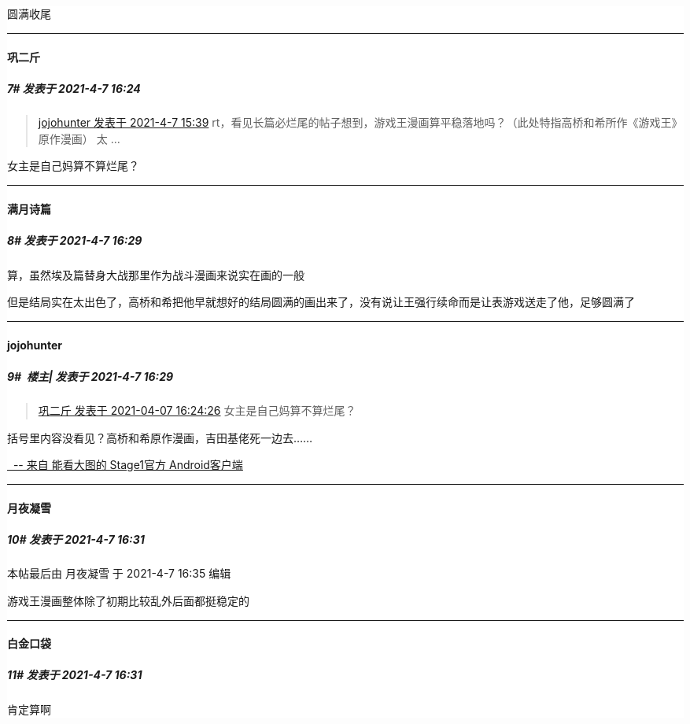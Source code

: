 
圆满收尾


*****

####  巩二斤  
##### 7#       发表于 2021-4-7 16:24


<blockquote><a href="httphttps://bbs.saraba1st.com/2b/forum.php?mod=redirect&amp;goto=findpost&amp;pid=50861029&amp;ptid=1997728" target="_blank">jojohunter 发表于 2021-4-7 15:39</a>
rt，看见长篇必烂尾的帖子想到，游戏王漫画算平稳落地吗？（此处特指高桥和希所作《游戏王》原作漫画）
太 ...</blockquote>
女主是自己妈算不算烂尾？


*****

####  满月诗篇  
##### 8#       发表于 2021-4-7 16:29


算，虽然埃及篇替身大战那里作为战斗漫画来说实在画的一般

但是结局实在太出色了，高桥和希把他早就想好的结局圆满的画出来了，没有说让王强行续命而是让表游戏送走了他，足够圆满了


*****

####  jojohunter  
##### 9#         楼主| 发表于 2021-4-7 16:29


<blockquote><a href="httphttps://bbs.saraba1st.com/2b/forum.php?mod=redirect&amp;goto=findpost&amp;pid=50861537&amp;ptid=1997728" target="_blank">巩二斤 发表于 2021-04-07 16:24:26</a>
女主是自己妈算不算烂尾？</blockquote>括号里内容没看见？高桥和希原作漫画，吉田基佬死一边去……

[  -- 来自 能看大图的 Stage1官方 Android客户端](https://www.coolapk.com/apk/140634)


*****

####  月夜凝雪  
##### 10#       发表于 2021-4-7 16:31


 本帖最后由 月夜凝雪 于 2021-4-7 16:35 编辑 

游戏王漫画整体除了初期比较乱外后面都挺稳定的


*****

####  白金口袋  
##### 11#       发表于 2021-4-7 16:31


肯定算啊
